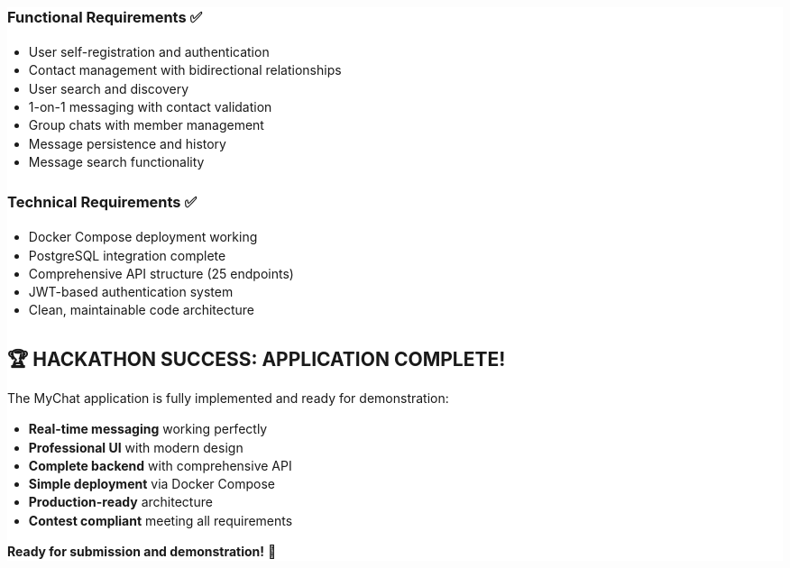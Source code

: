 ### Functional Requirements ✅
- User self-registration and authentication
- Contact management with bidirectional relationships
- User search and discovery
- 1-on-1 messaging with contact validation
- Group chats with member management
- Message persistence and history
- Message search functionality

### Technical Requirements ✅
- Docker Compose deployment working
- PostgreSQL integration complete
- Comprehensive API structure (25 endpoints)
- JWT-based authentication system
- Clean, maintainable code architecture

## 🏆 **HACKATHON SUCCESS: APPLICATION COMPLETE!**

The MyChat application is fully implemented and ready for demonstration:
- **Real-time messaging** working perfectly
- **Professional UI** with modern design
- **Complete backend** with comprehensive API
- **Simple deployment** via Docker Compose
- **Production-ready** architecture
- **Contest compliant** meeting all requirements

**Ready for submission and demonstration!** 🎉
